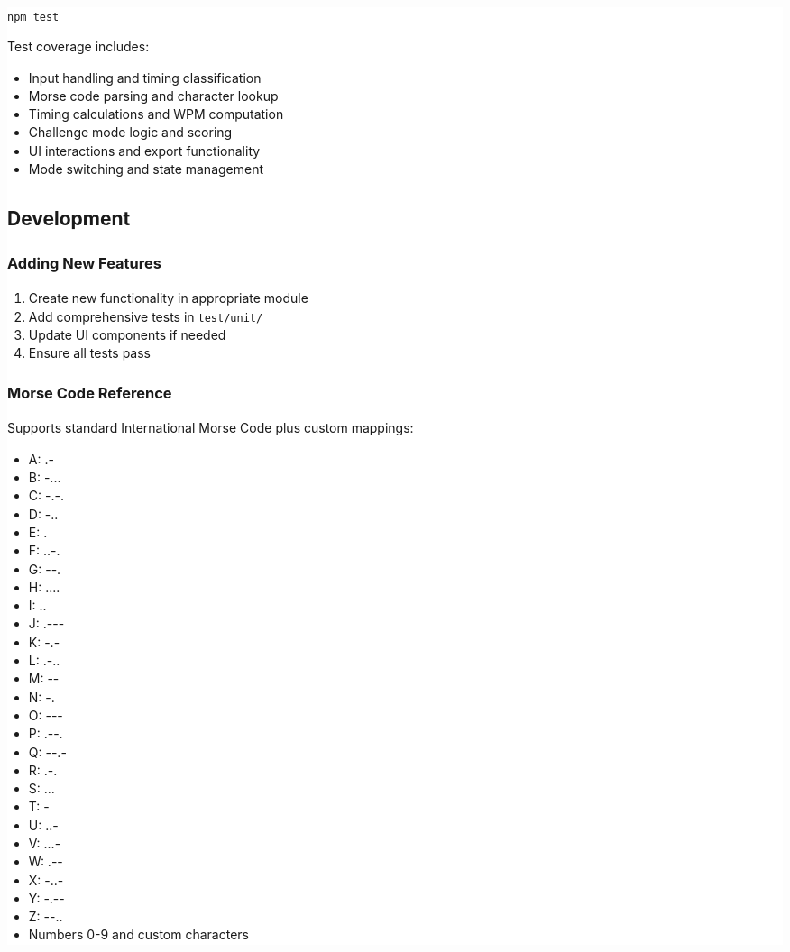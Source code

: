 ```bash
npm test
```

Test coverage includes:

- Input handling and timing classification
- Morse code parsing and character lookup
- Timing calculations and WPM computation
- Challenge mode logic and scoring
- UI interactions and export functionality
- Mode switching and state management

## Development

### Adding New Features

1. Create new functionality in appropriate module
2. Add comprehensive tests in `test/unit/`
3. Update UI components if needed
4. Ensure all tests pass

### Morse Code Reference

Supports standard International Morse Code plus custom mappings:

- A: .-
- B: -...
- C: -.-.
- D: -..
- E: .
- F: ..-.
- G: --.
- H: ....
- I: ..
- J: .---
- K: -.-
- L: .-..
- M: --
- N: -.
- O: ---
- P: .--.
- Q: --.-
- R: .-.
- S: ...
- T: -
- U: ..-
- V: ...-
- W: .--
- X: -..-
- Y: -.--
- Z: --..
- Numbers 0-9 and custom characters
